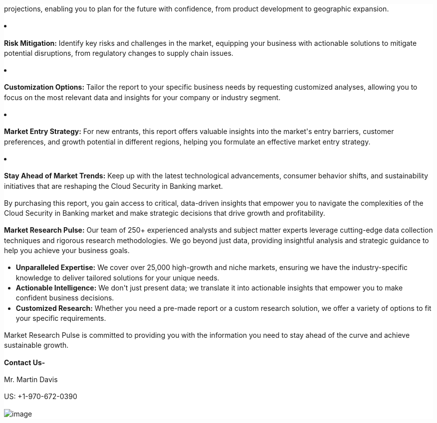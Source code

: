 projections, enabling you to plan for the future with confidence, from product development to geographic expansion.</p></li><li><p><strong>Risk Mitigation:</strong> Identify key risks and challenges in the market, equipping your business with actionable solutions to mitigate potential disruptions, from regulatory changes to supply chain issues.</p></li><li><p><strong>Customization Options:</strong> Tailor the report to your specific business needs by requesting customized analyses, allowing you to focus on the most relevant data and insights for your company or industry segment.</p></li><li><p><strong>Market Entry Strategy:</strong> For new entrants, this report offers valuable insights into the market's entry barriers, customer preferences, and growth potential in different regions, helping you formulate an effective market entry strategy.</p></li><li><p><strong>Stay Ahead of Market Trends:</strong> Keep up with the latest technological advancements, consumer behavior shifts, and sustainability initiatives that are reshaping the Cloud Security in Banking market.</p></li></ol><p>By purchasing this report, you gain access to critical, data-driven insights that empower you to navigate the complexities of the Cloud Security in Banking market and make strategic decisions that drive growth and profitability.</p><p><strong>Market Research Pulse:</strong>&nbsp;Our team of 250+ experienced analysts and subject matter experts leverage cutting-edge data collection techniques and rigorous research methodologies. We go beyond just data, providing insightful analysis and strategic guidance to help you achieve your business goals.</p><ul><li><strong>Unparalleled Expertise:</strong>&nbsp;We cover over 25,000 high-growth and niche markets, ensuring we have the industry-specific knowledge to deliver tailored solutions for your unique needs.</li><li><strong>Actionable Intelligence:</strong>&nbsp;We don't just present data; we translate it into actionable insights that empower you to make confident business decisions.</li><li><strong>Customized Research:</strong>&nbsp;Whether you need a pre-made report or a custom research solution, we offer a variety of options to fit your specific requirements.</li></ul><p>Market Research Pulse is committed to providing you with the information you need to stay ahead of the curve and achieve sustainable growth.</p><p><strong>Contact Us-</strong></p><p>Mr. Martin Davis</p><p>US: +1-970-672-0390</p>
![image](https://github.com/user-attachments/assets/2ed8d57d-be62-4079-bed9-7de1cc6a4659)
